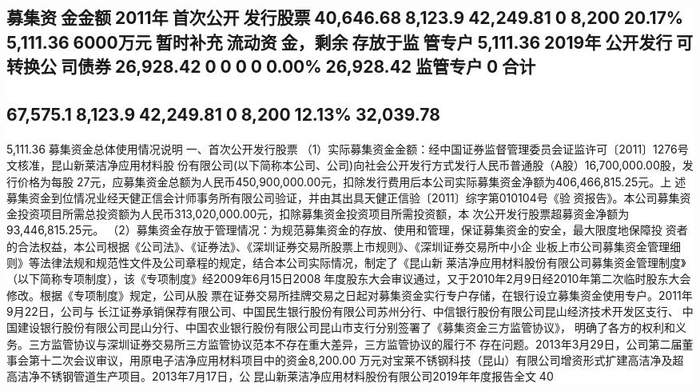 募集资
金金额
2011年
首次公开
发行股票
40,646.68
8,123.9
42,249.81
0
8,200
20.17%
5,111.36
6000万元
暂时补充
流动资
金，剩余
存放于监
管专户
5,111.36
2019年
公开发行
可转换公
司债券
26,928.42
0
0
0
0
0.00%
26,928.42
监管专户
0
合计
--
67,575.1
8,123.9
42,249.81
0
8,200
12.13%
32,039.78
--
5,111.36
募集资金总体使用情况说明
一、首次公开发行股票
（1）实际募集资金金额：经中国证券监督管理委员会证监许可〔2011〕1276号文核准，昆山新莱洁净应用材料股
份有限公司(以下简称本公司、公司)向社会公开发行方式发行人民币普通股（A股）16,700,000.00股，发行价格为每股
27元，应募集资金总额为人民币450,900,000.00元，扣除发行费用后本公司实际募集资金净额为406,466,815.25元。上
述募集资金到位情况业经天健正信会计师事务所有限公司验证，并由其出具天健正信验〔2011〕综字第010104号《验
资报告》。本公司募集资金投资项目所需总投资额为人民币313,020,000.00元，扣除募集资金投资项目所需投资额，本
次公开发行股票超募资金净额为93,446,815.25元。
（2）募集资金存放于管理情况：为规范募集资金的存放、使用和管理，保证募集资金的安全，最大限度地保障投
资者的合法权益，本公司根据《公司法》、《证券法》、《深圳证券交易所股票上市规则》、《深圳证券交易所中小企
业板上市公司募集资金管理细则》等法律法规和规范性文件及公司章程的规定，结合本公司实际情况，制定了《昆山新
莱洁净应用材料股份有限公司募集资金管理制度》（以下简称专项制度），该《专项制度》经2009年6月15日2008
年度股东大会审议通过，又于2010年2月9日经2010年第二次临时股东大会修改。根据《专项制度》规定，公司从股
票在证券交易所挂牌交易之日起对募集资金实行专户存储，在银行设立募集资金使用专户。2011年9月22日，公司与
长江证券承销保荐有限公司、中国民生银行股份有限公司苏州分行、中信银行股份有限公司昆山经济技术开发区支行、
中国建设银行股份有限公司昆山分行、中国农业银行股份有限公司昆山市支行分别签署了《募集资金三方监管协议》，
明确了各方的权利和义务。三方监管协议与深圳证券交易所三方监管协议范本不存在重大差异，三方监管协议的履行不
存在问题。2013年3月29日，公司第二届董事会第十二次会议审议，用原电子洁净应用材料项目中的资金8,200.00
万元对宝莱不锈钢科技（昆山）有限公司增资形式扩建高洁净及超高洁净不锈钢管道生产项目。2013年7月17日，公
昆山新莱洁净应用材料股份有限公司2019年年度报告全文
40